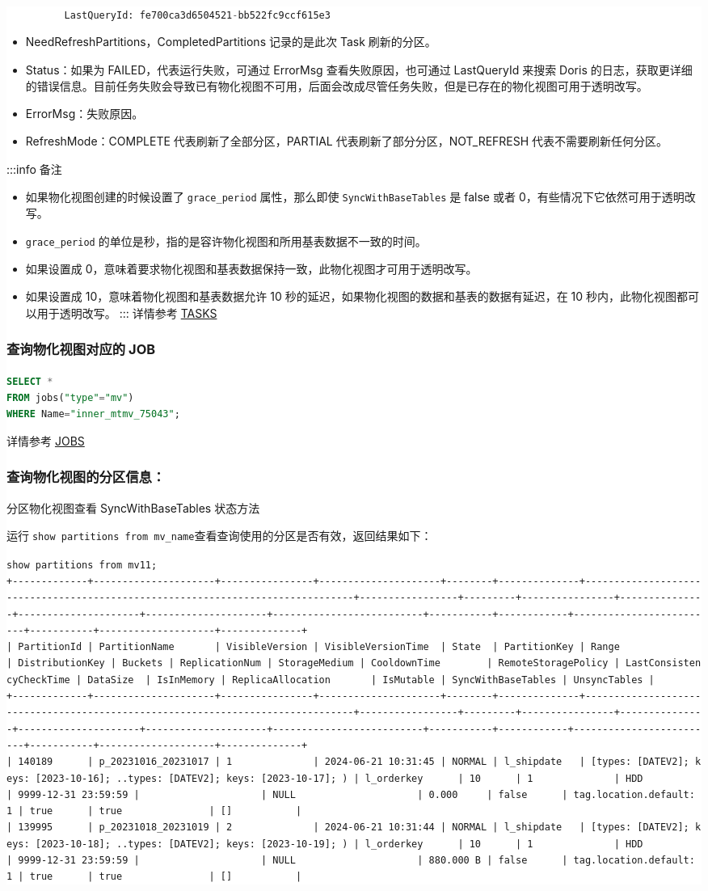 ```sql
          LastQueryId: fe700ca3d6504521-bb522fc9ccf615e3
```

- NeedRefreshPartitions，CompletedPartitions 记录的是此次 Task 刷新的分区。

- Status：如果为 FAILED，代表运行失败，可通过 ErrorMsg 查看失败原因，也可通过 LastQueryId 来搜索 Doris 的日志，获取更详细的错误信息。目前任务失败会导致已有物化视图不可用，后面会改成尽管任务失败，但是已存在的物化视图可用于透明改写。

- ErrorMsg：失败原因。

- RefreshMode：COMPLETE 代表刷新了全部分区，PARTIAL 代表刷新了部分分区，NOT_REFRESH 代表不需要刷新任何分区。

:::info 备注
- 如果物化视图创建的时候设置了 `grace_period` 属性，那么即使 `SyncWithBaseTables` 是 false 或者 0，有些情况下它依然可用于透明改写。

- `grace_period` 的单位是秒，指的是容许物化视图和所用基表数据不一致的时间。

- 如果设置成 0，意味着要求物化视图和基表数据保持一致，此物化视图才可用于透明改写。

- 如果设置成 10，意味着物化视图和基表数据允许 10 秒的延迟，如果物化视图的数据和基表的数据有延迟，在 10 秒内，此物化视图都可以用于透明改写。
  :::
详情参考 [TASKS](../../../sql-manual/sql-functions/table-valued-functions/tasks)


### 查询物化视图对应的 JOB 

```sql
SELECT * 
FROM jobs("type"="mv") 
WHERE Name="inner_mtmv_75043";
```

详情参考 [JOBS](../../../sql-manual/sql-functions/table-valued-functions/jobs)


### 查询物化视图的分区信息：

分区物化视图查看 SyncWithBaseTables 状态方法

运行 `show partitions from mv_name`查看查询使用的分区是否有效，返回结果如下：

```Plain
show partitions from mv11;
+-------------+---------------------+----------------+---------------------+--------+--------------+--------------------------------------------------------------------------------+-----------------+---------+----------------+---------------+---------------------+---------------------+--------------------------+-----------+------------+-------------------------+-----------+--------------------+--------------+
| PartitionId | PartitionName       | VisibleVersion | VisibleVersionTime  | State  | PartitionKey | Range                                                                          | DistributionKey | Buckets | ReplicationNum | StorageMedium | CooldownTime        | RemoteStoragePolicy | LastConsistencyCheckTime | DataSize  | IsInMemory | ReplicaAllocation       | IsMutable | SyncWithBaseTables | UnsyncTables |
+-------------+---------------------+----------------+---------------------+--------+--------------+--------------------------------------------------------------------------------+-----------------+---------+----------------+---------------+---------------------+---------------------+--------------------------+-----------+------------+-------------------------+-----------+--------------------+--------------+
| 140189      | p_20231016_20231017 | 1              | 2024-06-21 10:31:45 | NORMAL | l_shipdate   | [types: [DATEV2]; keys: [2023-10-16]; ..types: [DATEV2]; keys: [2023-10-17]; ) | l_orderkey      | 10      | 1              | HDD           | 9999-12-31 23:59:59 |                     | NULL                     | 0.000     | false      | tag.location.default: 1 | true      | true               | []           |
| 139995      | p_20231018_20231019 | 2              | 2024-06-21 10:31:44 | NORMAL | l_shipdate   | [types: [DATEV2]; keys: [2023-10-18]; ..types: [DATEV2]; keys: [2023-10-19]; ) | l_orderkey      | 10      | 1              | HDD           | 9999-12-31 23:59:59 |                     | NULL                     | 880.000 B | false      | tag.location.default: 1 | true      | true               | []           |
```